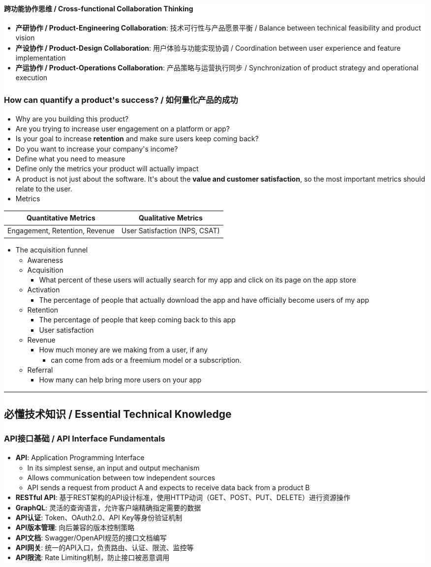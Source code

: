 #### 跨功能协作思维 / Cross-functional Collaboration Thinking
- **产研协作 / Product-Engineering Collaboration**: 技术可行性与产品愿景平衡 / Balance between technical feasibility and product vision
- **产设协作 / Product-Design Collaboration**: 用户体验与功能实现协调 / Coordination between user experience and feature implementation
- **产运协作 / Product-Operations Collaboration**: 产品策略与运营执行同步 / Synchronization of product strategy and operational execution

### How can quantify a product's success? / 如何量化产品的成功
- Why are you building this product?
- Are you trying to increase user engagement on a platform or app?
- Is your goal to increase **retention** and make sure users keep coming back?
- Do you want to increase your company's income?
- Define what you need to measure 
- Define only the metrics your product will actually impact
- A product is not just about the software. It's about the **value and customer satisfaction**, so the most important metrics should relate to the user.
- Metrics

| Quantitative Metrics           | Qualitative Metrics           |
| ------------------------------ | ----------------------------- |
| Engagement, Retention, Revenue | User Satisfaction (NPS, CSAT) |

- The acquisition funnel
  - Awareness
  - Acquisition
    - What percent of these users will actually search for my app and click on its page on the app store
  - Activation
    - The percentage of people that actually download the app and have officially become users of my app
  - Retention
    - The percentage of people that keep coming back to this app
    - User satisfaction
  - Revenue
    - How much money are we making from a user, if any
      - can come from ads or a freemium model or a subscription.
  - Referral
    - How many can help bring more users on your app

---
## 必懂技术知识 / Essential Technical Knowledge

### API接口基础 / API Interface Fundamentals
- **API**: Application Programming Interface
  - In its simplest sense, an input and output mechanism
  - Allows communication between tow independent sources
  - API sends a request from product A and expects to receive data back from a product B
- **RESTful API**: 基于REST架构的API设计标准，使用HTTP动词（GET、POST、PUT、DELETE）进行资源操作
- **GraphQL**: 灵活的查询语言，允许客户端精确指定需要的数据
- **API认证**: Token、OAuth2.0、API Key等身份验证机制
- **API版本管理**: 向后兼容的版本控制策略
- **API文档**: Swagger/OpenAPI规范的接口文档编写
- **API网关**: 统一的API入口，负责路由、认证、限流、监控等
- **API限流**: Rate Limiting机制，防止接口被恶意调用
